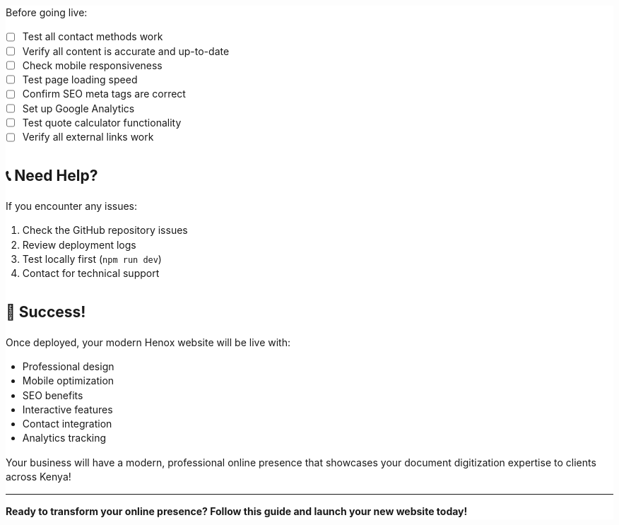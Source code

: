 Before going live:
- [ ] Test all contact methods work
- [ ] Verify all content is accurate and up-to-date
- [ ] Check mobile responsiveness
- [ ] Test page loading speed
- [ ] Confirm SEO meta tags are correct
- [ ] Set up Google Analytics
- [ ] Test quote calculator functionality
- [ ] Verify all external links work

## 📞 Need Help?

If you encounter any issues:
1. Check the GitHub repository issues
2. Review deployment logs
3. Test locally first (`npm run dev`)
4. Contact for technical support

## 🎯 Success!

Once deployed, your modern Henox website will be live with:
- Professional design
- Mobile optimization  
- SEO benefits
- Interactive features
- Contact integration
- Analytics tracking

Your business will have a modern, professional online presence that showcases your document digitization expertise to clients across Kenya!

---

**Ready to transform your online presence? Follow this guide and launch your new website today!**